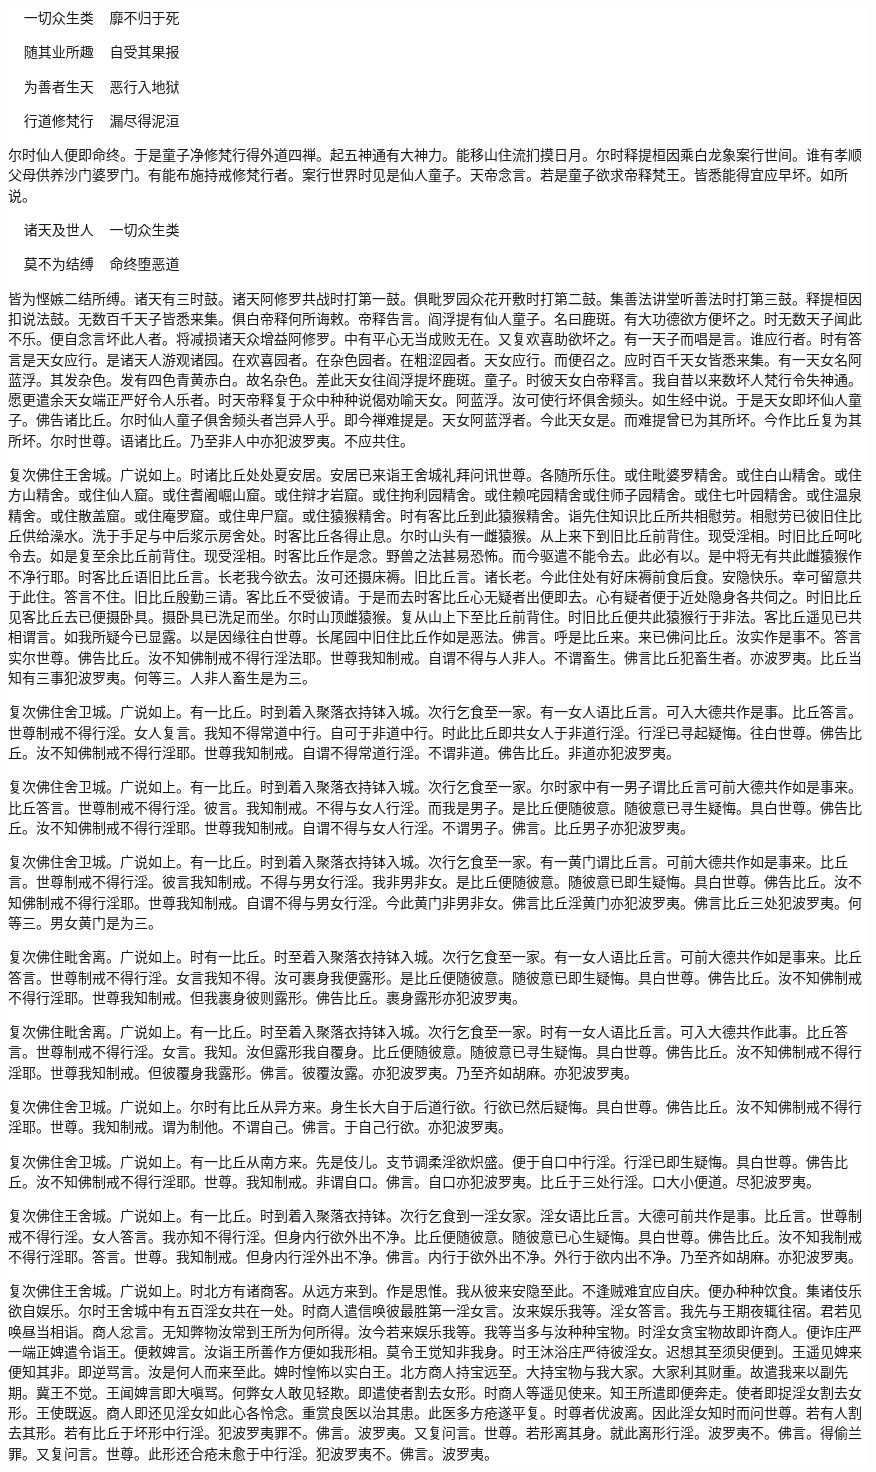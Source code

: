 &nbsp;&nbsp;&nbsp;&nbsp;一切众生类&nbsp;&nbsp;&nbsp;&nbsp;靡不归于死

&nbsp;&nbsp;&nbsp;&nbsp;随其业所趣&nbsp;&nbsp;&nbsp;&nbsp;自受其果报

&nbsp;&nbsp;&nbsp;&nbsp;为善者生天&nbsp;&nbsp;&nbsp;&nbsp;恶行入地狱

&nbsp;&nbsp;&nbsp;&nbsp;行道修梵行&nbsp;&nbsp;&nbsp;&nbsp;漏尽得泥洹


尔时仙人便即命终。于是童子净修梵行得外道四禅。起五神通有大神力。能移山住流扪摸日月。尔时释提桓因乘白龙象案行世间。谁有孝顺父母供养沙门婆罗门。有能布施持戒修梵行者。案行世界时见是仙人童子。天帝念言。若是童子欲求帝释梵王。皆悉能得宜应早坏。如所说。

&nbsp;&nbsp;&nbsp;&nbsp;诸天及世人&nbsp;&nbsp;&nbsp;&nbsp;一切众生类

&nbsp;&nbsp;&nbsp;&nbsp;莫不为结缚&nbsp;&nbsp;&nbsp;&nbsp;命终堕恶道


皆为悭嫉二结所缚。诸天有三时鼓。诸天阿修罗共战时打第一鼓。俱毗罗园众花开敷时打第二鼓。集善法讲堂听善法时打第三鼓。释提桓因扣说法鼓。无数百千天子皆悉来集。俱白帝释何所诲敕。帝释告言。阎浮提有仙人童子。名曰鹿斑。有大功德欲方便坏之。时无数天子闻此不乐。便自念言坏此人者。将减损诸天众增益阿修罗。中有平心无当成败无在。又复欢喜助欲坏之。有一天子而唱是言。谁应行者。时有答言是天女应行。是诸天人游观诸园。在欢喜园者。在杂色园者。在粗涩园者。天女应行。而便召之。应时百千天女皆悉来集。有一天女名阿蓝浮。其发杂色。发有四色青黄赤白。故名杂色。差此天女往阎浮提坏鹿斑。童子。时彼天女白帝释言。我自昔以来数坏人梵行令失神通。愿更遣余天女端正严好令人乐者。时天帝释复于众中种种说偈劝喻天女。阿蓝浮。汝可使行坏俱舍频头。如生经中说。于是天女即坏仙人童子。佛告诸比丘。尔时仙人童子俱舍频头者岂异人乎。即今禅难提是。天女阿蓝浮者。今此天女是。而难提曾已为其所坏。今作比丘复为其所坏。尔时世尊。语诸比丘。乃至非人中亦犯波罗夷。不应共住。

复次佛住王舍城。广说如上。时诸比丘处处夏安居。安居已来诣王舍城礼拜问讯世尊。各随所乐住。或住毗婆罗精舍。或住白山精舍。或住方山精舍。或住仙人窟。或住耆阇崛山窟。或住辩才岩窟。或住拘利园精舍。或住赖咤园精舍或住师子园精舍。或住七叶园精舍。或住温泉精舍。或住散盖窟。或住庵罗窟。或住卑尸窟。或住猿猴精舍。时有客比丘到此猿猴精舍。诣先住知识比丘所共相慰劳。相慰劳已彼旧住比丘供给澡水。洗于手足与中后浆示房舍处。时客比丘各得止息。尔时山头有一雌猿猴。从上来下到旧比丘前背住。现受淫相。时旧比丘呵叱令去。如是复至余比丘前背住。现受淫相。时客比丘作是念。野兽之法甚易恐怖。而今驱遣不能令去。此必有以。是中将无有共此雌猿猴作不净行耶。时客比丘语旧比丘言。长老我今欲去。汝可还摄床褥。旧比丘言。诸长老。今此住处有好床褥前食后食。安隐快乐。幸可留意共于此住。答言不住。旧比丘殷勤三请。客比丘不受彼请。于是而去时客比丘心无疑者出便即去。心有疑者便于近处隐身各共伺之。时旧比丘见客比丘去已便摄卧具。摄卧具已洗足而坐。尔时山顶雌猿猴。复从山上下至比丘前背住。时旧比丘便共此猿猴行于非法。客比丘遥见已共相谓言。如我所疑今已显露。以是因缘往白世尊。长尾园中旧住比丘作如是恶法。佛言。呼是比丘来。来已佛问比丘。汝实作是事不。答言实尔世尊。佛告比丘。汝不知佛制戒不得行淫法耶。世尊我知制戒。自谓不得与人非人。不谓畜生。佛言比丘犯畜生者。亦波罗夷。比丘当知有三事犯波罗夷。何等三。人非人畜生是为三。

复次佛住舍卫城。广说如上。有一比丘。时到着入聚落衣持钵入城。次行乞食至一家。有一女人语比丘言。可入大德共作是事。比丘答言。世尊制戒不得行淫。女人复言。我知不得常道中行。自可于非道中行。时此比丘即共女人于非道行淫。行淫已寻起疑悔。往白世尊。佛告比丘。汝不知佛制戒不得行淫耶。世尊我知制戒。自谓不得常道行淫。不谓非道。佛告比丘。非道亦犯波罗夷。

复次佛住舍卫城。广说如上。有一比丘。时到着入聚落衣持钵入城。次行乞食至一家。尔时家中有一男子谓比丘言可前大德共作如是事来。比丘答言。世尊制戒不得行淫。彼言。我知制戒。不得与女人行淫。而我是男子。是比丘便随彼意。随彼意已寻生疑悔。具白世尊。佛告比丘。汝不知佛制戒不得行淫耶。世尊我知制戒。自谓不得与女人行淫。不谓男子。佛言。比丘男子亦犯波罗夷。

复次佛住舍卫城。广说如上。有一比丘。时到着入聚落衣持钵入城。次行乞食至一家。有一黄门谓比丘言。可前大德共作如是事来。比丘言。世尊制戒不得行淫。彼言我知制戒。不得与男女行淫。我非男非女。是比丘便随彼意。随彼意已即生疑悔。具白世尊。佛告比丘。汝不知佛制戒不得行淫耶。世尊我知制戒。自谓不得与男女行淫。今此黄门非男非女。佛言比丘淫黄门亦犯波罗夷。佛言比丘三处犯波罗夷。何等三。男女黄门是为三。

复次佛住毗舍离。广说如上。时有一比丘。时至着入聚落衣持钵入城。次行乞食至一家。有一女人语比丘言。可前大德共作如是事来。比丘答言。世尊制戒不得行淫。女言我知不得。汝可裹身我便露形。是比丘便随彼意。随彼意已即生疑悔。具白世尊。佛告比丘。汝不知佛制戒不得行淫耶。世尊我知制戒。但我裹身彼则露形。佛告比丘。裹身露形亦犯波罗夷。

复次佛住毗舍离。广说如上。有一比丘。时至着入聚落衣持钵入城。次行乞食至一家。时有一女人语比丘言。可入大德共作此事。比丘答言。世尊制戒不得行淫。女言。我知。汝但露形我自覆身。比丘便随彼意。随彼意已寻生疑悔。具白世尊。佛告比丘。汝不知佛制戒不得行淫耶。世尊我知制戒。但彼覆身我露形。佛言。彼覆汝露。亦犯波罗夷。乃至齐如胡麻。亦犯波罗夷。

复次佛住舍卫城。广说如上。尔时有比丘从异方来。身生长大自于后道行欲。行欲已然后疑悔。具白世尊。佛告比丘。汝不知佛制戒不得行淫耶。世尊。我知制戒。谓为制他。不谓自己。佛言。于自己行欲。亦犯波罗夷。

复次佛住舍卫城。广说如上。有一比丘从南方来。先是伎儿。支节调柔淫欲炽盛。便于自口中行淫。行淫已即生疑悔。具白世尊。佛告比丘。汝不知佛制戒不得行淫耶。世尊。我知制戒。非谓自口。佛言。自口亦犯波罗夷。比丘于三处行淫。口大小便道。尽犯波罗夷。

复次佛住王舍城。广说如上。有一比丘。时到着入聚落衣持钵。次行乞食到一淫女家。淫女语比丘言。大德可前共作是事。比丘言。世尊制戒不得行淫。女人答言。我亦知不得行淫。但身内行欲外出不净。比丘便随彼意。随彼意已心生疑悔。具白世尊。佛告比丘。汝不知我制戒不得行淫耶。答言。世尊。我知制戒。但身内行淫外出不净。佛言。内行于欲外出不净。外行于欲内出不净。乃至齐如胡麻。亦犯波罗夷。

复次佛住王舍城。广说如上。时北方有诸商客。从远方来到。作是思惟。我从彼来安隐至此。不逢贼难宜应自庆。便办种种饮食。集诸伎乐欲自娱乐。尔时王舍城中有五百淫女共在一处。时商人遣信唤彼最胜第一淫女言。汝来娱乐我等。淫女答言。我先与王期夜辄往宿。君若见唤昼当相诣。商人忿言。无知弊物汝常到王所为何所得。汝今若来娱乐我等。我等当多与汝种种宝物。时淫女贪宝物故即许商人。便诈庄严一端正婢遣令诣王。便敕婢言。汝诣王所善作方便如我形相。莫令王觉知非我身。时王沐浴庄严待彼淫女。迟想其至须臾便到。王遥见婢来便知其非。即逆骂言。汝是何人而来至此。婢时惶怖以实白王。北方商人持宝远至。大持宝物与我大家。大家利其财重。故遣我来以副先期。冀王不觉。王闻婢言即大嗔骂。何弊女人敢见轻欺。即遣使者割去女形。时商人等遥见使来。知王所遣即便奔走。使者即捉淫女割去女形。王使既返。商人即还见淫女如此心各怜念。重赏良医以治其患。此医多方疮遂平复。时尊者优波离。因此淫女知时而问世尊。若有人割去其形。若有比丘于坏形中行淫。犯波罗夷罪不。佛言。波罗夷。又复问言。世尊。若形离其身。就此离形行淫。波罗夷不。佛言。得偷兰罪。又复问言。世尊。此形还合疮未愈于中行淫。犯波罗夷不。佛言。波罗夷。
